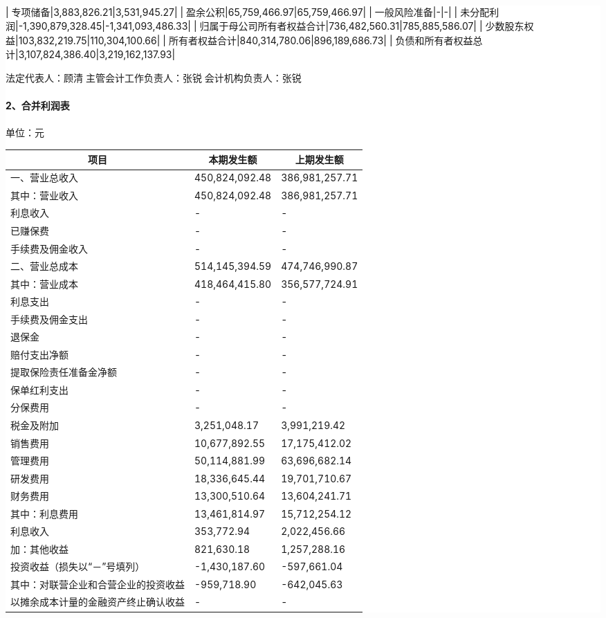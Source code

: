 | 专项储备|3,883,826.21|3,531,945.27|
| 盈余公积|65,759,466.97|65,759,466.97|
| 一般风险准备|-|-|
| 未分配利润|-1,390,879,328.45|-1,341,093,486.33|
| 归属于母公司所有者权益合计|736,482,560.31|785,885,586.07|
| 少数股东权益|103,832,219.75|110,304,100.66|
| 所有者权益合计|840,314,780.06|896,189,686.73|
| 负债和所有者权益总计|3,107,824,386.40|3,219,162,137.93|  

法定代表人：顾清                        主管会计工作负责人：张锐                         会计机构负责人：张锐  

#### 2、合并利润表  

单位：元  

| 项目|本期发生额|上期发生额|
| ---|---|---|
| 一、营业总收入|450,824,092.48|386,981,257.71|
| 其中：营业收入|450,824,092.48|386,981,257.71|
| 利息收入|-|-|
| 已赚保费|-|-|
| 手续费及佣金收入|-|-|
| 二、营业总成本|514,145,394.59|474,746,990.87|
| 其中：营业成本|418,464,415.80|356,577,724.91|
| 利息支出|-|-|
| 手续费及佣金支出|-|-|
| 退保金|-|-|
| 赔付支出净额|-|-|
| 提取保险责任准备金净额|-|-|
| 保单红利支出|-|-|
| 分保费用|-|-|
| 税金及附加|3,251,048.17|3,991,219.42|
| 销售费用|10,677,892.55|17,175,412.02|
| 管理费用|50,114,881.99|63,696,682.14|
| 研发费用|18,336,645.44|19,701,710.67|
| 财务费用|13,300,510.64|13,604,241.71|
| 其中：利息费用|13,461,814.97|15,712,254.12|
| 利息收入|353,772.94|2,022,456.66|
| 加：其他收益|821,630.18|1,257,288.16|
| 投资收益（损失以“－”号填列）|-1,430,187.60|-597,661.04|
| 其中：对联营企业和合营企业的投资收益|-959,718.90|-642,045.63|
| 以摊余成本计量的金融资产终止确认收益|-|-|